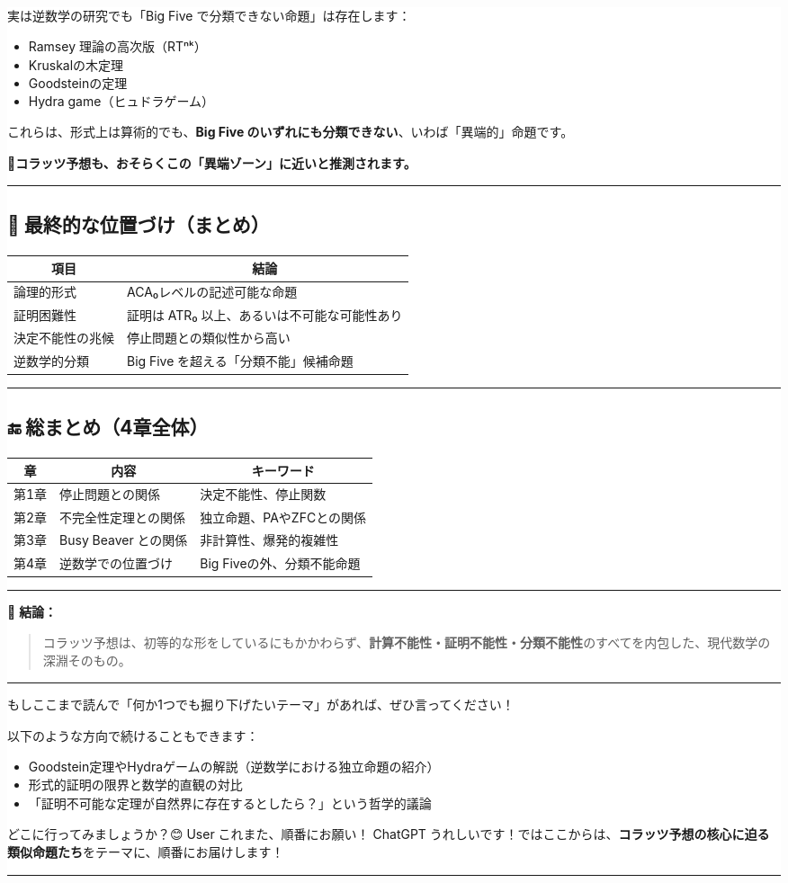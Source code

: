 実は逆数学の研究でも「Big Five で分類できない命題」は存在します：

- Ramsey 理論の高次版（RTⁿᵏ）  
- Kruskalの木定理  
- Goodsteinの定理  
- Hydra game（ヒュドラゲーム）

これらは、形式上は算術的でも、**Big Five のいずれにも分類できない**、いわば「異端的」命題です。

📍**コラッツ予想も、おそらくこの「異端ゾーン」に近いと推測されます。**

---

## 🎯 最終的な位置づけ（まとめ）

| 項目 | 結論 |
|------|------|
| 論理的形式 | ACA₀レベルの記述可能な命題 |
| 証明困難性 | 証明は ATR₀ 以上、あるいは不可能な可能性あり |
| 決定不能性の兆候 | 停止問題との類似性から高い |
| 逆数学的分類 | Big Five を超える「分類不能」候補命題 |

---

## 🔚 総まとめ（4章全体）

| 章 | 内容 | キーワード |
|----|------|------------|
| 第1章 | 停止問題との関係 | 決定不能性、停止関数 |
| 第2章 | 不完全性定理との関係 | 独立命題、PAやZFCとの関係 |
| 第3章 | Busy Beaver との関係 | 非計算性、爆発的複雑性 |
| 第4章 | 逆数学での位置づけ | Big Fiveの外、分類不能命題 |

---

📣 **結論：**
> コラッツ予想は、初等的な形をしているにもかかわらず、**計算不能性・証明不能性・分類不能性**のすべてを内包した、現代数学の深淵そのもの。

---

もしここまで読んで「何か1つでも掘り下げたいテーマ」があれば、ぜひ言ってください！

以下のような方向で続けることもできます：

- Goodstein定理やHydraゲームの解説（逆数学における独立命題の紹介）
- 形式的証明の限界と数学的直観の対比
- 「証明不可能な定理が自然界に存在するとしたら？」という哲学的議論

どこに行ってみましょうか？😊
User
これまた、順番にお願い！
ChatGPT
うれしいです！ではここからは、**コラッツ予想の核心に迫る類似命題たち**をテーマに、順番にお届けします！

---